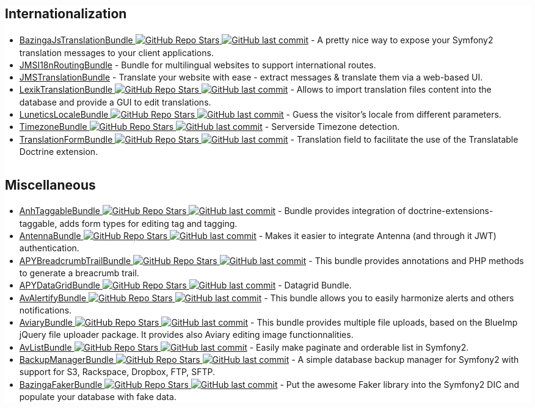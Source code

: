 ## Internationalization

* [BazingaJsTranslationBundle ![GitHub Repo Stars](https://img.shields.io/github/stars/willdurand/BazingaJsTranslationBundle) ![GitHub last commit](https://img.shields.io/github/last-commit/willdurand/BazingaJsTranslationBundle)](https://github.com/willdurand/BazingaJsTranslationBundle) - A pretty nice way to expose your Symfony2 translation messages to your client applications.
* [JMSI18nRoutingBundle](http://jmsyst.com/bundles/JMSI18nRoutingBundle) - Bundle for multilingual websites to support international routes.
* [JMSTranslationBundle](http://jmsyst.com/bundles/JMSTranslationBundle) - Translate your website with ease - extract messages & translate them via a web-based UI.
* [LexikTranslationBundle ![GitHub Repo Stars](https://img.shields.io/github/stars/lexik/LexikTranslationBundle) ![GitHub last commit](https://img.shields.io/github/last-commit/lexik/LexikTranslationBundle)](https://github.com/lexik/LexikTranslationBundle) - Allows to import translation files content into the database and provide a GUI to edit translations.
* [LuneticsLocaleBundle ![GitHub Repo Stars](https://img.shields.io/github/stars/lunetics/LocaleBundle) ![GitHub last commit](https://img.shields.io/github/last-commit/lunetics/LocaleBundle)](https://github.com/lunetics/LocaleBundle) - Guess the visitor’s locale from different parameters.
* [TimezoneBundle ![GitHub Repo Stars](https://img.shields.io/github/stars/lunetics/TimezoneBundle) ![GitHub last commit](https://img.shields.io/github/last-commit/lunetics/TimezoneBundle)](https://github.com/lunetics/TimezoneBundle) - Serverside Timezone detection.
* [TranslationFormBundle ![GitHub Repo Stars](https://img.shields.io/github/stars/a2lix/TranslationFormBundle) ![GitHub last commit](https://img.shields.io/github/last-commit/a2lix/TranslationFormBundle)](https://github.com/a2lix/TranslationFormBundle) - Translation field to facilitate the use of the Translatable Doctrine extension.

## Miscellaneous

* [AnhTaggableBundle ![GitHub Repo Stars](https://img.shields.io/github/stars/hilobok/AnhTaggableBundle) ![GitHub last commit](https://img.shields.io/github/last-commit/hilobok/AnhTaggableBundle)](https://github.com/hilobok/AnhTaggableBundle) - Bundle provides integration of doctrine-extensions-taggable, adds form types for editing tag and tagging.
* [AntennaBundle ![GitHub Repo Stars](https://img.shields.io/github/stars/flint/AntennaBundle) ![GitHub last commit](https://img.shields.io/github/last-commit/flint/AntennaBundle)](https://github.com/flint/AntennaBundle) - Makes it easier to integrate Antenna (and through it JWT) authentication.
* [APYBreadcrumbTrailBundle ![GitHub Repo Stars](https://img.shields.io/github/stars/Abhoryo/APYBreadcrumbTrailBundle) ![GitHub last commit](https://img.shields.io/github/last-commit/Abhoryo/APYBreadcrumbTrailBundle)](https://github.com/Abhoryo/APYBreadcrumbTrailBundle) - This bundle provides annotations and PHP methods to generate a breacrumb trail.
* [APYDataGridBundle ![GitHub Repo Stars](https://img.shields.io/github/stars/APY/APYDataGridBundle) ![GitHub last commit](https://img.shields.io/github/last-commit/APY/APYDataGridBundle)](https://github.com/APY/APYDataGridBundle) - Datagrid Bundle.
* [AvAlertifyBundle ![GitHub Repo Stars](https://img.shields.io/github/stars/AppVentus/AvAlertifyBundle) ![GitHub last commit](https://img.shields.io/github/last-commit/AppVentus/AvAlertifyBundle)](https://github.com/AppVentus/AvAlertifyBundle) - This bundle allows you to easily harmonize alerts and others notifications.
* [AviaryBundle ![GitHub Repo Stars](https://img.shields.io/github/stars/AppVentus/AviaryBundle) ![GitHub last commit](https://img.shields.io/github/last-commit/AppVentus/AviaryBundle)](https://github.com/AppVentus/AviaryBundle) - This bundle provides multiple file uploads, based on the BlueImp jQuery file uploader package. It provides also Aviary editing image functionnalities.
* [AvListBundle ![GitHub Repo Stars](https://img.shields.io/github/stars/AppVentus/AvListBundle) ![GitHub last commit](https://img.shields.io/github/last-commit/AppVentus/AvListBundle)](https://github.com/AppVentus/AvListBundle) - Easily make paginate and orderable list in Symfony2.
* [BackupManagerBundle ![GitHub Repo Stars](https://img.shields.io/github/stars/lhpalacio/BackupManagerBundle) ![GitHub last commit](https://img.shields.io/github/last-commit/lhpalacio/BackupManagerBundle)](https://github.com/lhpalacio/BackupManagerBundle) - A simple database backup manager for Symfony2 with support for S3, Rackspace, Dropbox, FTP, SFTP.
* [BazingaFakerBundle ![GitHub Repo Stars](https://img.shields.io/github/stars/willdurand/BazingaFakerBundle) ![GitHub last commit](https://img.shields.io/github/last-commit/willdurand/BazingaFakerBundle)](https://github.com/willdurand/BazingaFakerBundle) - Put the awesome Faker library into the Symfony2 DIC and populate your database with fake data.